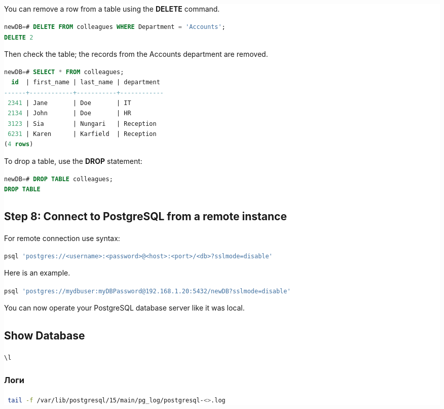 You can remove a row from a table using the **DELETE** command.

```sql
newDB=# DELETE FROM colleagues WHERE Department = 'Accounts';
DELETE 2
```

Then check the table; the records from the Accounts department are removed.

```sql
newDB=# SELECT * FROM colleagues;
  id  | first_name | last_name | department 
------+------------+-----------+------------
 2341 | Jane       | Doe       | IT
 2134 | John       | Doe       | HR
 3123 | Sia        | Nungari   | Reception
 6231 | Karen      | Karfield  | Reception
(4 rows)
```

To drop a table, use the **DROP** statement:

```sql
newDB=# DROP TABLE colleagues;
DROP TABLE
```

## Step 8: Connect to PostgreSQL from a remote instance

For remote connection use syntax:

```sh
psql 'postgres://<username>:<password>@<host>:<port>/<db>?sslmode=disable'
```

Here is an example.

```sh
psql 'postgres://mydbuser:myDBPassword@192.168.1.20:5432/newDB?sslmode=disable'
```

You can now operate your PostgreSQL database server like it was local.

## Show Database 
```sql
\l
```

### Логи
```sh
 tail -f /var/lib/postgresql/15/main/pg_log/postgresql-<>.log
```